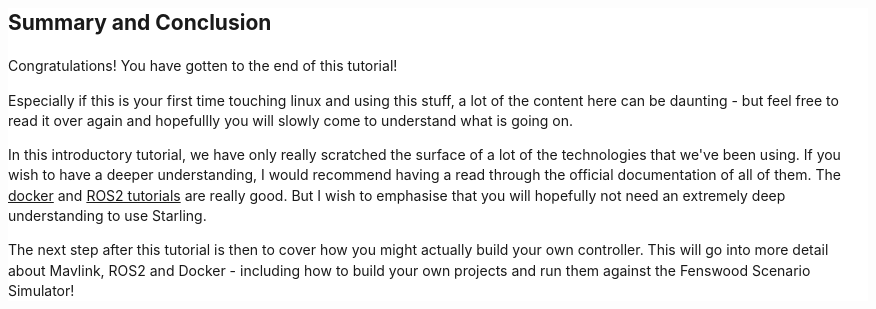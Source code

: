 ## Summary and Conclusion

Congratulations! You have gotten to the end of this tutorial!

Especially if this is your first time touching linux and using this stuff, a lot of the content here can be daunting - but feel free to read it over again and hopefullly you will slowly come to understand what is going on.

In this introductory tutorial, we have only really scratched the surface of a lot of the technologies that we've been using. If you wish to have a deeper understanding, I would recommend having a read through the official documentation of all of them. The [docker](https://www.docker.com/101-tutorial) and [ROS2 tutorials](https://docs.ros.org/en/foxy/Tutorials.html) are really good. But I wish to emphasise that you will hopefully not need an extremely deep understanding to use Starling.

The next step after this tutorial is then to cover how you might actually build your own controller. This will go into more detail about Mavlink, ROS2 and Docker - including how to build your own projects and run them against the Fenswood Scenario Simulator!